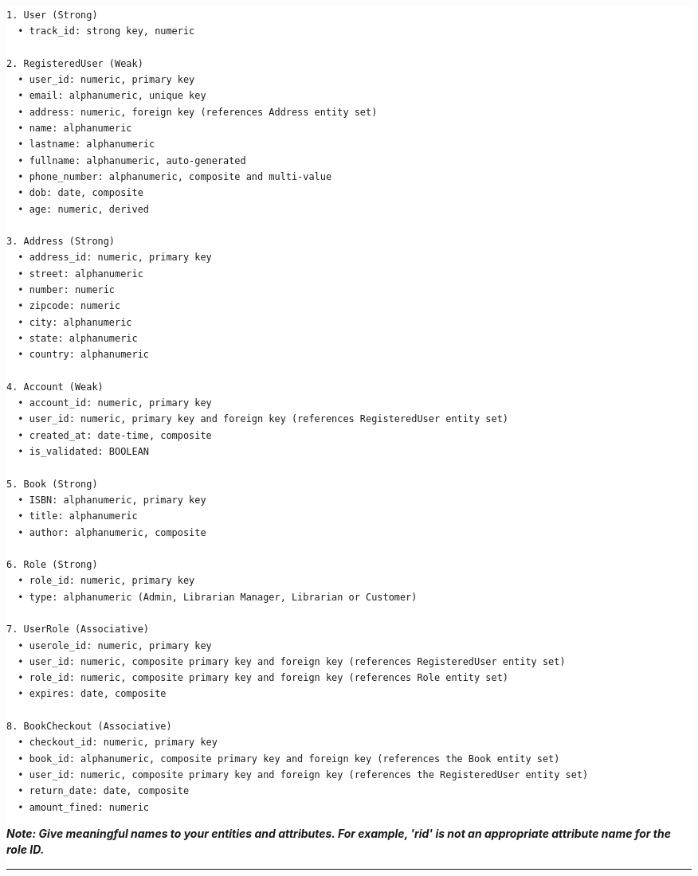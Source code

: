     1. User (Strong)
      • track_id: strong key, numeric
   
    2. RegisteredUser (Weak)
      • user_id: numeric, primary key
      • email: alphanumeric, unique key
      • address: numeric, foreign key (references Address entity set)
      • name: alphanumeric
      • lastname: alphanumeric
      • fullname: alphanumeric, auto-generated
      • phone_number: alphanumeric, composite and multi-value
      • dob: date, composite
      • age: numeric, derived
 
    3. Address (Strong)
      • address_id: numeric, primary key
      • street: alphanumeric
      • number: numeric 
      • zipcode: numeric 
      • city: alphanumeric
      • state: alphanumeric 
      • country: alphanumeric 
      
    4. Account (Weak)
      • account_id: numeric, primary key 
      • user_id: numeric, primary key and foreign key (references RegisteredUser entity set)
      • created_at: date-time, composite
      • is_validated: BOOLEAN

    5. Book (Strong)
      • ISBN: alphanumeric, primary key
      • title: alphanumeric
      • author: alphanumeric, composite

    6. Role (Strong)
      • role_id: numeric, primary key
      • type: alphanumeric (Admin, Librarian Manager, Librarian or Customer)

    7. UserRole (Associative)
      • userole_id: numeric, primary key
      • user_id: numeric, composite primary key and foreign key (references RegisteredUser entity set)
      • role_id: numeric, composite primary key and foreign key (references Role entity set)
      • expires: date, composite 
      
    8. BookCheckout (Associative)
      • checkout_id: numeric, primary key
      • book_id: alphanumeric, composite primary key and foreign key (references the Book entity set)
      • user_id: numeric, composite primary key and foreign key (references the RegisteredUser entity set)
      • return_date: date, composite
      • amount_fined: numeric

***Note: Give meaningful names to your entities and attributes. For example, 'rid' is not an appropriate attribute name for the role ID.***

---